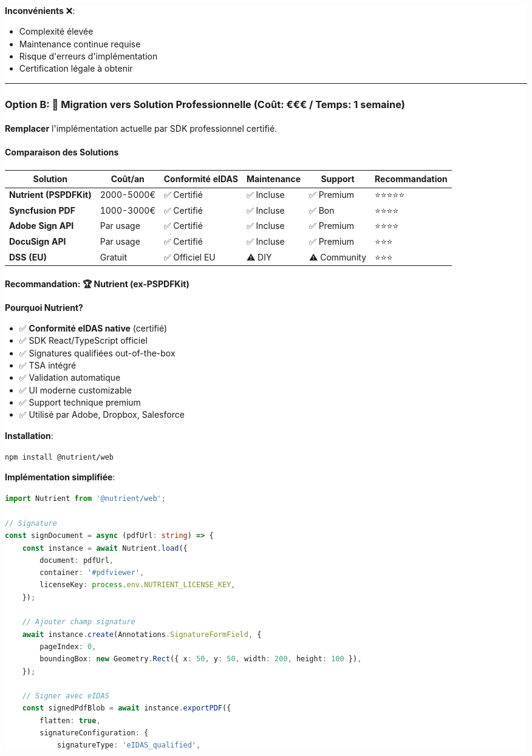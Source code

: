 **Inconvénients** ❌:
- Complexité élevée
- Maintenance continue requise
- Risque d'erreurs d'implémentation
- Certification légale à obtenir

---

### Option B: 🚀 Migration vers Solution Professionnelle (Coût: €€€ / Temps: 1 semaine)

**Remplacer** l'implémentation actuelle par SDK professionnel certifié.

#### Comparaison des Solutions

| Solution | Coût/an | Conformité eIDAS | Maintenance | Support | Recommandation |
|----------|---------|------------------|-------------|---------|----------------|
| **Nutrient (PSPDFKit)** | 2000-5000€ | ✅ Certifié | ✅ Incluse | ✅ Premium | ⭐⭐⭐⭐⭐ |
| **Syncfusion PDF** | 1000-3000€ | ✅ Certifié | ✅ Incluse | ✅ Bon | ⭐⭐⭐⭐ |
| **Adobe Sign API** | Par usage | ✅ Certifié | ✅ Incluse | ✅ Premium | ⭐⭐⭐⭐ |
| **DocuSign API** | Par usage | ✅ Certifié | ✅ Incluse | ✅ Premium | ⭐⭐⭐ |
| **DSS (EU)** | Gratuit | ✅ Officiel EU | ⚠️ DIY | ⚠️ Community | ⭐⭐⭐ |

#### Recommandation: 🏆 **Nutrient (ex-PSPDFKit)**

**Pourquoi Nutrient?**
- ✅ **Conformité eIDAS native** (certifié)
- ✅ SDK React/TypeScript officiel
- ✅ Signatures qualifiées out-of-the-box
- ✅ TSA intégré
- ✅ Validation automatique
- ✅ UI moderne customizable
- ✅ Support technique premium
- ✅ Utilisé par Adobe, Dropbox, Salesforce

**Installation**:
```bash
npm install @nutrient/web
```

**Implémentation simplifiée**:
```typescript
import Nutrient from '@nutrient/web';

// Signature
const signDocument = async (pdfUrl: string) => {
    const instance = await Nutrient.load({
        document: pdfUrl,
        container: '#pdfviewer',
        licenseKey: process.env.NUTRIENT_LICENSE_KEY,
    });
    
    // Ajouter champ signature
    await instance.create(Annotations.SignatureFormField, {
        pageIndex: 0,
        boundingBox: new Geometry.Rect({ x: 50, y: 50, width: 200, height: 100 }),
    });
    
    // Signer avec eIDAS
    const signedPdfBlob = await instance.exportPDF({
        flatten: true,
        signatureConfiguration: {
            signatureType: 'eIDAS_qualified',
```